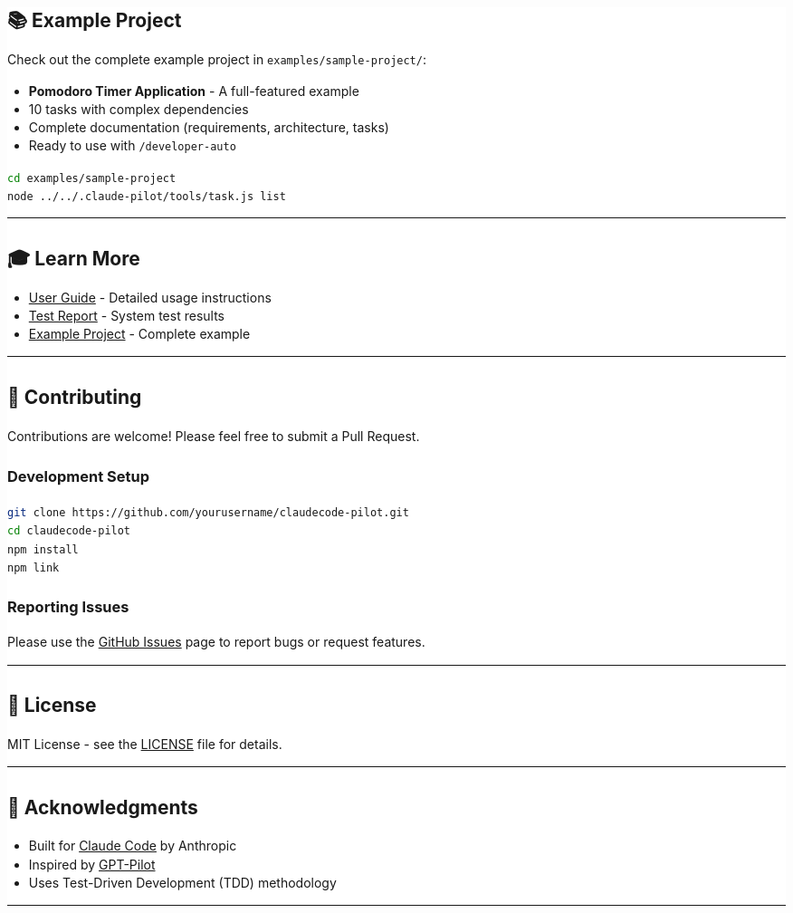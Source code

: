 ## 📚 Example Project

Check out the complete example project in `examples/sample-project/`:

- **Pomodoro Timer Application** - A full-featured example
- 10 tasks with complex dependencies
- Complete documentation (requirements, architecture, tasks)
- Ready to use with `/developer-auto`

```bash
cd examples/sample-project
node ../../.claude-pilot/tools/task.js list
```

---

## 🎓 Learn More

- [User Guide](docs/user-guide.md) - Detailed usage instructions
- [Test Report](docs/test-report-stage6.md) - System test results
- [Example Project](examples/sample-project/README.md) - Complete example

---

## 🤝 Contributing

Contributions are welcome! Please feel free to submit a Pull Request.

### Development Setup

```bash
git clone https://github.com/yourusername/claudecode-pilot.git
cd claudecode-pilot
npm install
npm link
```

### Reporting Issues

Please use the [GitHub Issues](https://github.com/yourusername/claudecode-pilot/issues) page to report bugs or request features.

---

## 📄 License

MIT License - see the [LICENSE](LICENSE) file for details.

---

## 🙏 Acknowledgments

- Built for [Claude Code](https://claude.ai/code) by Anthropic
- Inspired by [GPT-Pilot](https://github.com/Pythagora-io/gpt-pilot)
- Uses Test-Driven Development (TDD) methodology

---